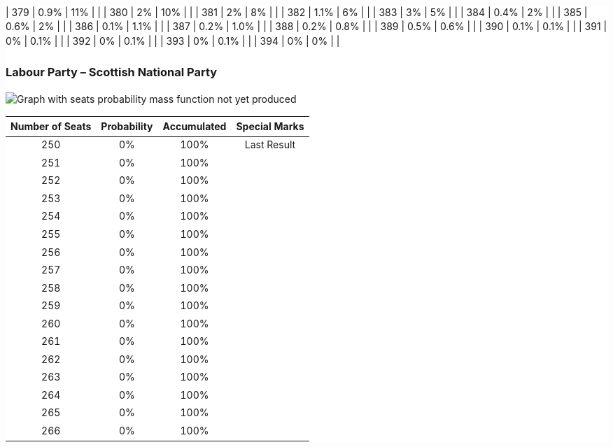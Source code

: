 | 379 | 0.9% | 11% |  |
| 380 | 2% | 10% |  |
| 381 | 2% | 8% |  |
| 382 | 1.1% | 6% |  |
| 383 | 3% | 5% |  |
| 384 | 0.4% | 2% |  |
| 385 | 0.6% | 2% |  |
| 386 | 0.1% | 1.1% |  |
| 387 | 0.2% | 1.0% |  |
| 388 | 0.2% | 0.8% |  |
| 389 | 0.5% | 0.6% |  |
| 390 | 0.1% | 0.1% |  |
| 391 | 0% | 0.1% |  |
| 392 | 0% | 0.1% |  |
| 393 | 0% | 0.1% |  |
| 394 | 0% | 0% |  |

### Labour Party – Scottish National Party

![Graph with seats probability mass function not yet produced](2022-03-30-Survation-coalitions-seats-pmf-lab–snp.png "Seats Probability Mass Function")

| Number of Seats | Probability | Accumulated | Special Marks |
|:---------------:|:-----------:|:-----------:|:-------------:|
| 250 | 0% | 100% | Last Result |
| 251 | 0% | 100% |  |
| 252 | 0% | 100% |  |
| 253 | 0% | 100% |  |
| 254 | 0% | 100% |  |
| 255 | 0% | 100% |  |
| 256 | 0% | 100% |  |
| 257 | 0% | 100% |  |
| 258 | 0% | 100% |  |
| 259 | 0% | 100% |  |
| 260 | 0% | 100% |  |
| 261 | 0% | 100% |  |
| 262 | 0% | 100% |  |
| 263 | 0% | 100% |  |
| 264 | 0% | 100% |  |
| 265 | 0% | 100% |  |
| 266 | 0% | 100% |  |